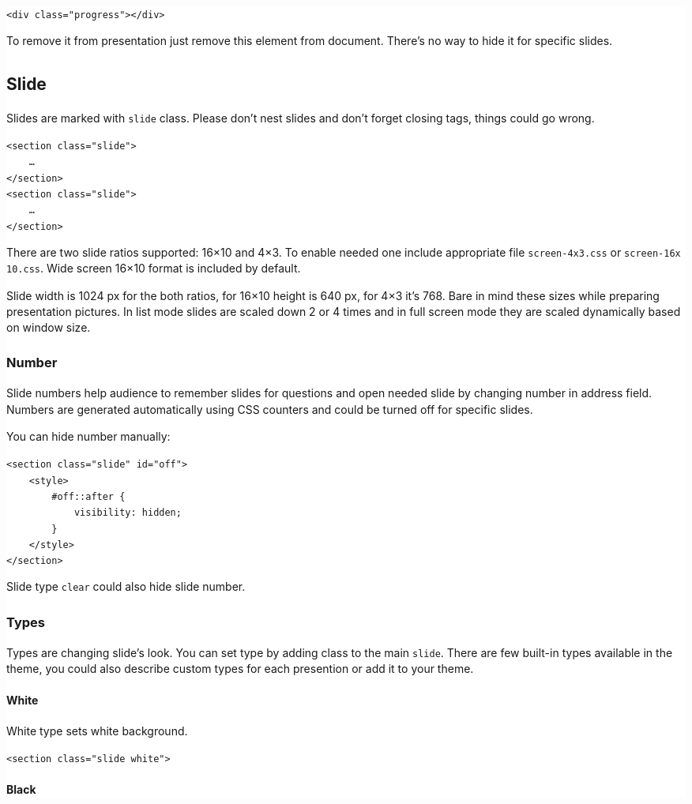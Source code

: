     <div class="progress"></div>

To remove it from presentation just remove this element from document. There’s no way to hide it for specific slides.

## Slide

Slides are marked with `slide` class. Please don’t nest slides and don’t forget closing tags, things could go wrong.

    <section class="slide">
        …
    </section>
    <section class="slide">
        …
    </section>

There are two slide ratios supported: 16×10 and 4×3. To enable needed one include appropriate file `screen-4x3.css` or `screen-16x10.css`. Wide screen 16×10 format is included by default.

Slide width is 1024 px for the both ratios, for 16×10 height is 640 px, for 4×3 it’s 768. Bare in mind these sizes while preparing presentation pictures. In list mode slides are scaled down 2 or 4 times and in full screen mode they are scaled dynamically based on window size.

### Number

Slide numbers help audience to remember slides for questions and open needed slide by changing number in address field. Numbers are generated automatically using CSS counters and could be turned off for specific slides.

You can hide number manually:

    <section class="slide" id="off">
        <style>
            #off::after {
                visibility: hidden;
            }
        </style>
    </section>

Slide type `clear` could also hide slide number.

### Types

Types are changing slide’s look. You can set type by adding class to the main `slide`. There are few built-in types available in the theme, you could also describe custom types for each presention or add it to your theme.

#### White

White type sets white background.

    <section class="slide white">

#### Black
